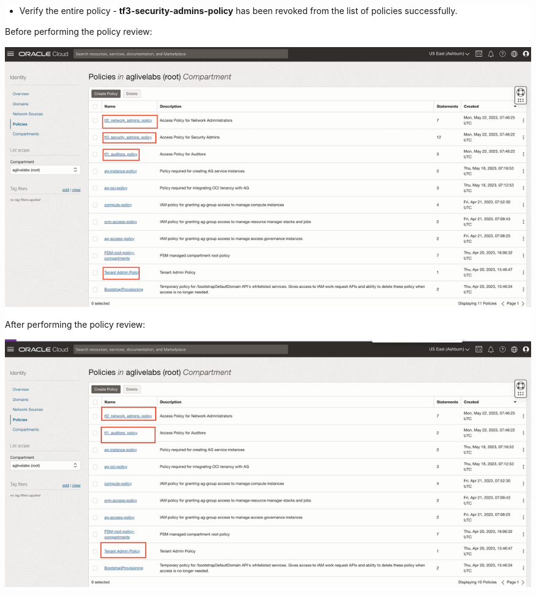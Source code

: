   * Verify the entire policy - **tf3-security-admins-policy** has been revoked from the list of policies successfully. 

   Before performing the policy review:

  ![Access Governance Homepage](images/before-security-policy.png)
   
   After performing the policy review: 

   ![Access Governance Homepage](images/after-security-policy.png)
